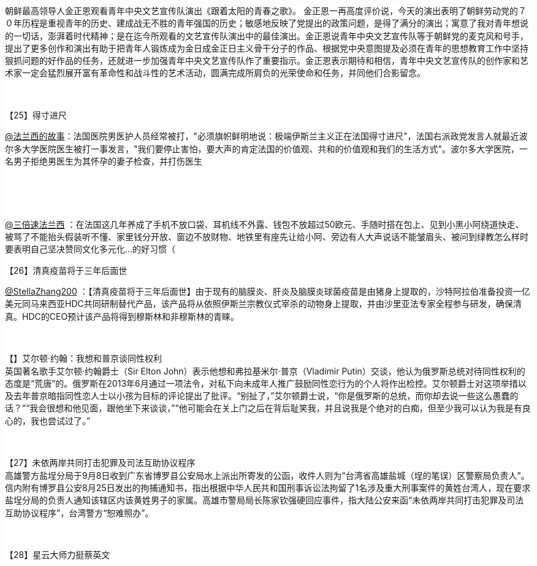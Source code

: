 </p>
<p>
	朝鲜最高领导人金正恩观看青年中央文艺宣传队演出《跟着太阳的青春之歌》。 金正恩一再高度评价说，今天的演出表明了朝鲜劳动党的７０年历程是重视青年的历史、建成战无不胜的青年强国的历史；敏感地反映了党提出的政策问题，是得了满分的演出；寓意了我对青年想说的一切话，澎湃着时代精神；是在迄今所观看的文艺宣传队演出中的最佳演出。金正恩说青年中央文艺宣传队等于朝鲜党的麦克风和号手，提出了更多创作和演出有助于把青年人锻炼成为金日成金正日主义骨干分子的作品、根据党中央意图提及必须在青年的思想教育工作中坚持狠抓问题的好作品的任务，还就进一步加强青年中央文艺宣传队作了重要指示。金正恩表示期待和相信，青年中央文艺宣传队的创作家和艺术家一定会猛烈展开富有革命性和战斗性的艺术活动，圆满完成所肩负的光荣使命和任务，并同他们合影留念。
</p>
<p>
	<img src="http://pic.yupoo.com/dapenti/EWWAkfpT/QMmxT.jpg" alt=""> 
</p>
<p>
	【25】得寸进尺
</p>
<p>
	<a class="W_fb S_txt1" href="http://weibo.com/u/2335625480">@法兰西的故事</a>：法国医院男医护人员经常被打，"必须旗帜鲜明地说：极端伊斯兰主义正在法国得寸进尺"，法国右派政党发言人就最近波尔多大学医院医生被打一事发言，"我们要停止害怕，要大声的肯定法国的价值观、共和的价值观和我们的生活方式"。波尔多大学医院，一名男子拒绝男医生为其怀孕的妻子检查，并打伤医生
</p>
<p>
	<img src="http://pic.yupoo.com/dapenti/EWWYKp6j/dsKyB.jpg" alt=""> 
</p>
<p>
	&#160;
</p>
<div class="WB_info">
	<a class="W_fb S_txt1" href="http://weibo.com/triplespeedfrance">@三倍速法兰西</a>&#160;：在法国这几年养成了手机不放口袋、耳机线不外露、钱包不放超过50欧元、手随时搭在包上、见到小黑小阿绕道快走、被骂了不能抬头假装听不懂、家里钱分开放、窗边不放财物、地铁里有座先让给小阿、旁边有人大声说话不能皱眉头、被问到绿教怎么样时要表明自己坚决赞同文化多元化…的好习惯（&#160;
</div>
<p>
	【26】清真疫苗将于三年后面世&#160;
</p>
<div class="WB_info">
	<a class="W_fb S_txt1" href="http://weibo.com/u/5507842614">@StellaZhang200</a>&#160;：【清真疫苗将于三年后面世】由于现有的脑膜炎、肝炎及脑膜炎球菌疫苗是由猪身上提取的，沙特阿拉伯准备投资一亿美元同马来西亚HDC共同研制替代产品，该产品将从依照伊斯兰宗教仪式宰杀的动物身上提取，并由沙里亚法专家全程参与研发，确保清真。HDC的CEO预计该产品将得到穆斯林和非穆斯林的青睐。
</div>
<p>
	<img src="http://pic.yupoo.com/dapenti/EWX1pf77/q5Ski.jpg" alt=""> 
</p>
<p>
	【】艾尔顿·约翰：我想和普京谈同性权利<br>
英国著名歌手艾尔顿·约翰爵士（Sir Elton John）表示他想和弗拉基米尔·普京（Vladimir Putin）交谈，他认为俄罗斯总统对待同性权利的态度是“荒唐”的。俄罗斯在2013年6月通过一项法令，对私下向未成年人推广鼓励同性恋行为的个人将作出检控。艾尔顿爵士对这项举措以及去年普京暗指同性恋人士以小孩为目标的评论提出了批评。“别扯了，”艾尔顿爵士说，“你是俄罗斯的总统，而你却去说一些这么愚蠢的话？”“我会很想和他见面，跟他坐下来谈谈，”“他可能会在关上门之后在背后耻笑我，并且说我是个绝对的白痴，但至少我可以认为我是有良心的，我也尝试过了。”
</p>
<p>
	<img src="http://pic.yupoo.com/dapenti/EWXbsjLa/TSYMU.jpg" alt=""> 
</p>
<p>
	【27】未依两岸共同打击犯罪及司法互助协议程序<br>
高雄警方盐埕分局于9月8日收到广东省博罗县公安局水上派出所寄发的公函，收件人则为“台湾省高雄盐城（埕的笔误）区警察局负责人”。信内附有博罗县公安8月25日发出的拘捕通知书，指出根据中华人民共和国刑事诉讼法拘留了1名涉及重大刑事案件的黄姓台湾人，现在要求盐埕分局的负责人通知该辖区内该黄姓男子的家属。高雄市警局局长陈家钦强硬回应事件，指大陆公安来函“未依两岸共同打击犯罪及司法互助协议程序”，台湾警方“恕难照办”。
</p>
<p>
	<img src="http://pic.yupoo.com/dapenti/EWXdpYid/wISze.jpg" alt=""> 
</p>
<p>
	【28】星云大师力挺蔡英文
</p>